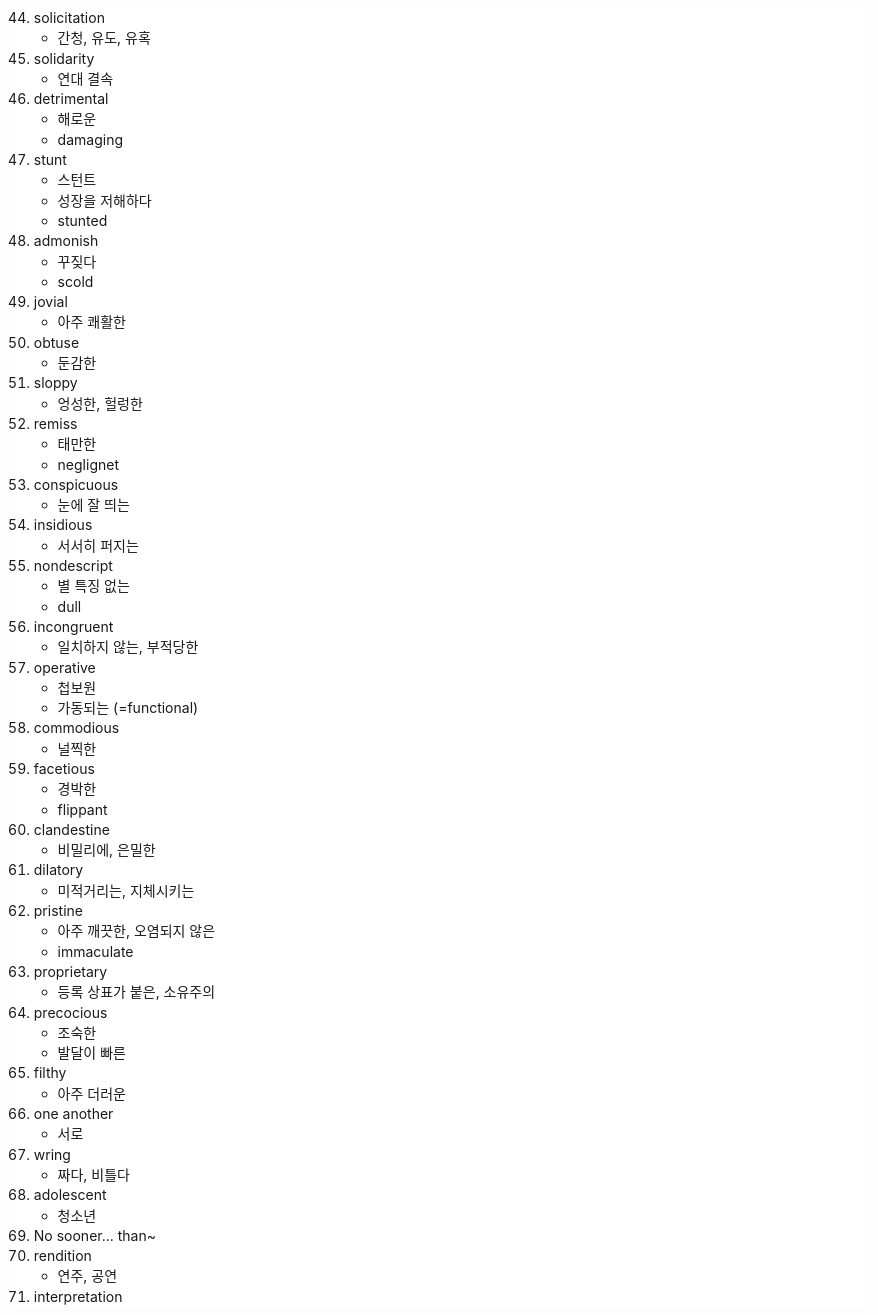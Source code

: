 44. solicitation
    - 간청, 유도, 유혹
45. solidarity
    - 연대 결속
46. detrimental
    - 해로운
    - damaging
47. stunt
    - 스턴트
    - 성장을 저해하다
    - stunted
48. admonish
    - 꾸짖다
    - scold
49. jovial
    - 아주 쾌활한
50. obtuse
    - 둔감한
51. sloppy
    - 엉성한, 헐렁한
52. remiss
    - 태만한
    - neglignet
53. conspicuous
    - 눈에 잘 띄는
54. insidious
    - 서서히 퍼지는
55. nondescript
    - 별 특징 없는
    - dull
56. incongruent
    - 일치하지 않는, 부적당한
57. operative
    - 첩보원
    - 가동되는 (=functional)
58. commodious
    - 널찍한
59. facetious
    - 경박한
    - flippant
60. clandestine
    - 비밀리에, 은밀한
61. dilatory
    - 미적거리는, 지체시키는
62. pristine
    - 아주 깨끗한, 오염되지 않은
    - immaculate
63. proprietary
    - 등록 상표가 붙은, 소유주의
65. precocious
    - 조숙한
    - 발달이 빠른
66. filthy
    - 아주 더러운
67. one another
    - 서로
68. wring
    - 짜다, 비틀다
69. adolescent
    - 청소년
70. No sooner... than~
71. rendition
    - 연주, 공연
72. interpretation